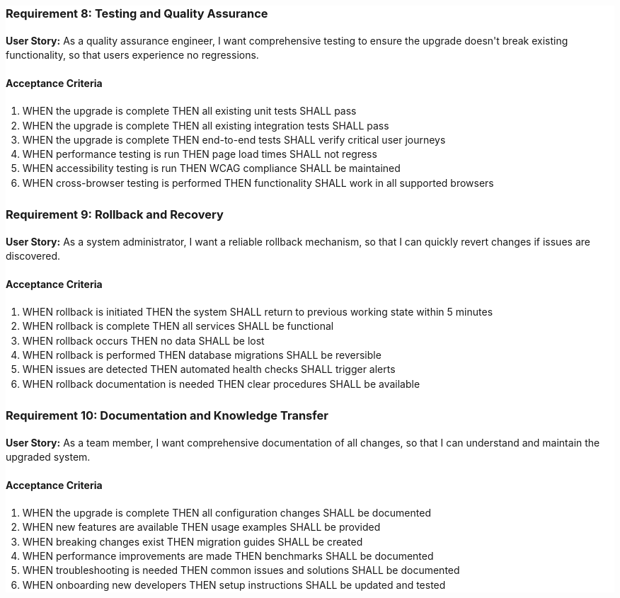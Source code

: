 ### Requirement 8: Testing and Quality Assurance

**User Story:** As a quality assurance engineer, I want comprehensive testing to ensure the upgrade doesn't break existing functionality, so that users experience no regressions.

#### Acceptance Criteria

1. WHEN the upgrade is complete THEN all existing unit tests SHALL pass
2. WHEN the upgrade is complete THEN all existing integration tests SHALL pass
3. WHEN the upgrade is complete THEN end-to-end tests SHALL verify critical user journeys
4. WHEN performance testing is run THEN page load times SHALL not regress
5. WHEN accessibility testing is run THEN WCAG compliance SHALL be maintained
6. WHEN cross-browser testing is performed THEN functionality SHALL work in all supported browsers

### Requirement 9: Rollback and Recovery

**User Story:** As a system administrator, I want a reliable rollback mechanism, so that I can quickly revert changes if issues are discovered.

#### Acceptance Criteria

1. WHEN rollback is initiated THEN the system SHALL return to previous working state within 5 minutes
2. WHEN rollback is complete THEN all services SHALL be functional
3. WHEN rollback occurs THEN no data SHALL be lost
4. WHEN rollback is performed THEN database migrations SHALL be reversible
5. WHEN issues are detected THEN automated health checks SHALL trigger alerts
6. WHEN rollback documentation is needed THEN clear procedures SHALL be available

### Requirement 10: Documentation and Knowledge Transfer

**User Story:** As a team member, I want comprehensive documentation of all changes, so that I can understand and maintain the upgraded system.

#### Acceptance Criteria

1. WHEN the upgrade is complete THEN all configuration changes SHALL be documented
2. WHEN new features are available THEN usage examples SHALL be provided
3. WHEN breaking changes exist THEN migration guides SHALL be created
4. WHEN performance improvements are made THEN benchmarks SHALL be documented
5. WHEN troubleshooting is needed THEN common issues and solutions SHALL be documented
6. WHEN onboarding new developers THEN setup instructions SHALL be updated and tested